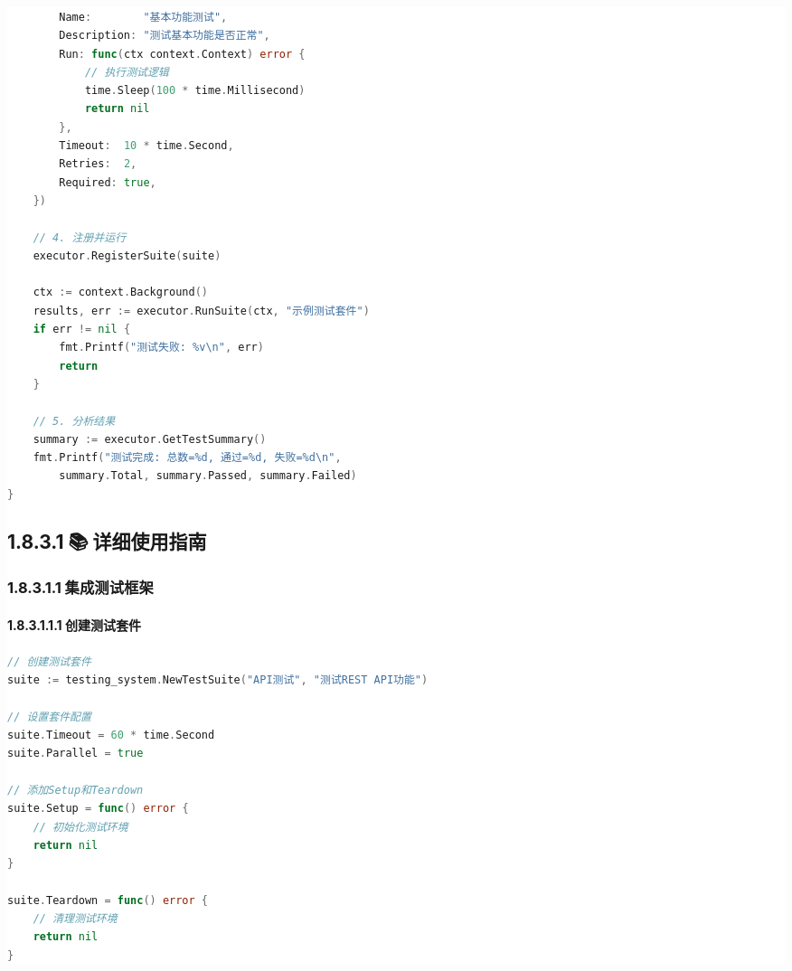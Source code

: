 ```go
        Name:        "基本功能测试",
        Description: "测试基本功能是否正常",
        Run: func(ctx context.Context) error {
            // 执行测试逻辑
            time.Sleep(100 * time.Millisecond)
            return nil
        },
        Timeout:  10 * time.Second,
        Retries:  2,
        Required: true,
    })
    
    // 4. 注册并运行
    executor.RegisterSuite(suite)
    
    ctx := context.Background()
    results, err := executor.RunSuite(ctx, "示例测试套件")
    if err != nil {
        fmt.Printf("测试失败: %v\n", err)
        return
    }
    
    // 5. 分析结果
    summary := executor.GetTestSummary()
    fmt.Printf("测试完成: 总数=%d, 通过=%d, 失败=%d\n",
        summary.Total, summary.Passed, summary.Failed)
}

```

## 1.8.3.1 📚 详细使用指南

### 1.8.3.1.1 集成测试框架

#### 1.8.3.1.1.1 创建测试套件

```go
// 创建测试套件
suite := testing_system.NewTestSuite("API测试", "测试REST API功能")

// 设置套件配置
suite.Timeout = 60 * time.Second
suite.Parallel = true

// 添加Setup和Teardown
suite.Setup = func() error {
    // 初始化测试环境
    return nil
}

suite.Teardown = func() error {
    // 清理测试环境
    return nil
}

```
